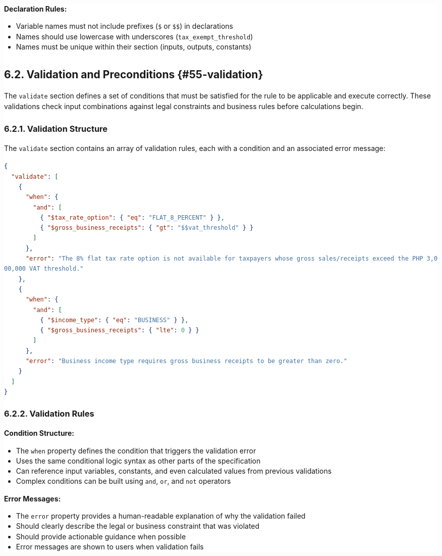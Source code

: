 **Declaration Rules:**
- Variable names must not include prefixes (`$` or `$$`) in declarations
- Names should use lowercase with underscores (`tax_exempt_threshold`)
- Names must be unique within their section (inputs, outputs, constants)

## 6.2. Validation and Preconditions {#55-validation}

The `validate` section defines a set of conditions that must be satisfied for the rule to be applicable and execute correctly. These validations check input combinations against legal constraints and business rules before calculations begin.

### 6.2.1. Validation Structure

The `validate` section contains an array of validation rules, each with a condition and an associated error message:

```json
{
  "validate": [
    {
      "when": {
        "and": [
          { "$tax_rate_option": { "eq": "FLAT_8_PERCENT" } },
          { "$gross_business_receipts": { "gt": "$$vat_threshold" } }
        ]
      },
      "error": "The 8% flat tax rate option is not available for taxpayers whose gross sales/receipts exceed the PHP 3,000,000 VAT threshold."
    },
    {
      "when": {
        "and": [
          { "$income_type": { "eq": "BUSINESS" } },
          { "$gross_business_receipts": { "lte": 0 } }
        ]
      },
      "error": "Business income type requires gross business receipts to be greater than zero."
    }
  ]
}
```

### 6.2.2. Validation Rules

**Condition Structure:**
- The `when` property defines the condition that triggers the validation error
- Uses the same conditional logic syntax as other parts of the specification
- Can reference input variables, constants, and even calculated values from previous validations
- Complex conditions can be built using `and`, `or`, and `not` operators

**Error Messages:**
- The `error` property provides a human-readable explanation of why the validation failed
- Should clearly describe the legal or business constraint that was violated
- Should provide actionable guidance when possible
- Error messages are shown to users when validation fails
